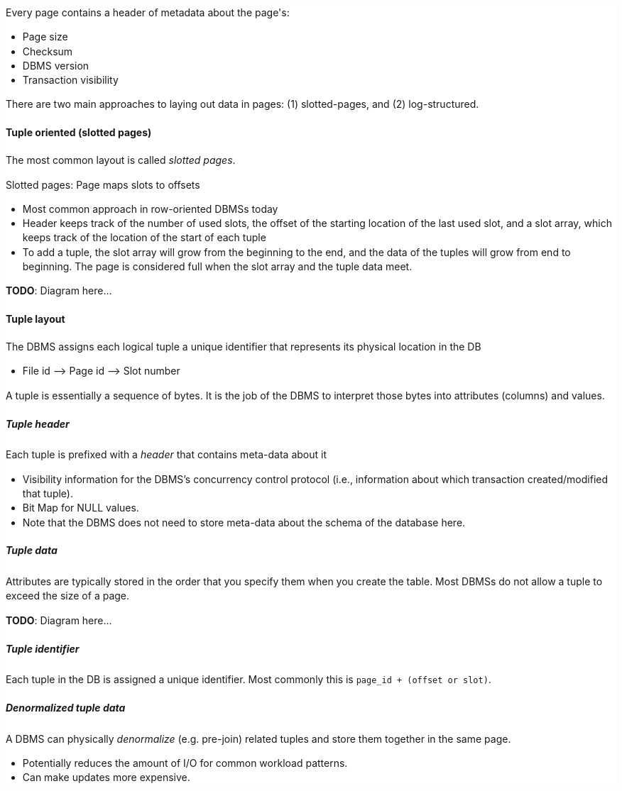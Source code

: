 Every page contains a header of metadata about the page's:
- Page size
- Checksum
- DBMS version
- Transaction visibility

There are two main approaches to laying out data in pages: (1) slotted-pages, and (2) log-structured.

#### Tuple oriented (slotted pages)

The most common layout is called *slotted pages*.

Slotted pages: Page maps slots to offsets
- Most common approach in row-oriented DBMSs today
- Header keeps track of the number of used slots, the offset of the starting location of the last used slot, and a slot array, which keeps track of the location of the start of each tuple
- To add a tuple, the slot array will grow from the beginning to the end, and the data of the tuples will grow from end to beginning. The page is considered full when the slot array and the tuple data meet.

**TODO**: Diagram here...

#### Tuple layout

The DBMS assigns each logical tuple a unique identifier that represents its physical location in the DB
- File id --> Page id --> Slot number

A tuple is essentially a sequence of bytes. It is the job of the DBMS to interpret those bytes into attributes (columns) and values. 
##### Tuple header

Each tuple is prefixed with a *header* that contains meta-data about it
- Visibility information for the DBMS’s concurrency control protocol (i.e., information about which transaction created/modified that tuple).
- Bit Map for NULL values.
- Note that the DBMS does not need to store meta-data about the schema of the database here.

##### Tuple data

Attributes are typically stored in the order that you specify them when you create the table. Most DBMSs do not allow a tuple to exceed the size of a page.

**TODO**: Diagram here...

##### Tuple identifier

Each tuple in the DB is assigned a unique identifier. Most commonly this is `page_id + (offset or slot)`. 

##### Denormalized tuple data

A DBMS can physically *denormalize* (e.g. pre-join) related tuples and store them together in the same page.
- Potentially reduces the amount of I/O for common workload patterns.
- Can make updates more expensive.
